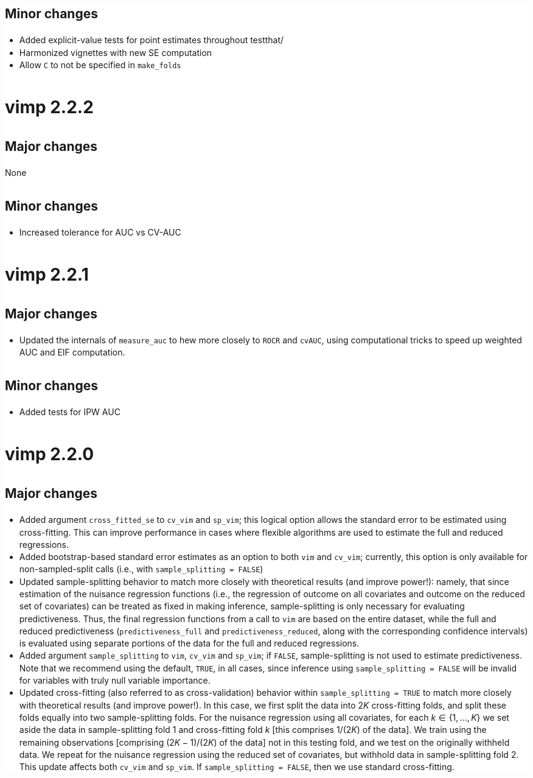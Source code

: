 ## Minor changes

* Added explicit-value tests for point estimates throughout testthat/
* Harmonized vignettes with new SE computation
* Allow `C` to not be specified in `make_folds`

# vimp 2.2.2

## Major changes

None

## Minor changes

* Increased tolerance for AUC vs CV-AUC

# vimp 2.2.1

## Major changes

* Updated the internals of `measure_auc` to hew more closely to `ROCR` and `cvAUC`, using computational tricks to speed up weighted AUC and EIF computation.

## Minor changes

* Added tests for IPW AUC

# vimp 2.2.0

## Major changes

* Added argument `cross_fitted_se` to `cv_vim` and `sp_vim`; this logical option allows the standard error to be estimated using cross-fitting. This can improve performance in cases where flexible algorithms are used to estimate the full and reduced regressions.
* Added bootstrap-based standard error estimates as an option to both `vim` and `cv_vim`; currently, this option is only available for non-sampled-split calls (i.e., with `sample_splitting = FALSE`)
* Updated sample-splitting behavior to match more closely with theoretical results (and improve power!): namely, that since estimation of the nuisance regression functions (i.e., the regression of outcome on all covariates and outcome on the reduced set of covariates) can be treated as fixed in making inference, sample-splitting is only necessary for evaluating predictiveness. Thus, the final regression functions from a call to `vim` are based on the entire dataset, while the full and reduced predictiveness (`predictiveness_full` and `predictiveness_reduced`, along with the corresponding confidence intervals) is evaluated using separate portions of the data for the full and reduced regressions.
* Added argument `sample_splitting` to `vim`, `cv_vim` and `sp_vim`; if `FALSE`, sample-splitting is not used to estimate predictiveness. Note that we recommend using the default, `TRUE`, in all cases, since inference using `sample_splitting = FALSE` will be invalid for variables with truly null variable importance.
* Updated cross-fitting (also referred to as cross-validation) behavior within `sample_splitting = TRUE` to match more closely with theoretical results (and improve power!). In this case, we first split the data into $2K$ cross-fitting folds, and split these folds equally into two sample-splitting folds. For the nuisance regression using all covariates, for each $k \in \{1, \ldots, K\}$ we set aside the data in sample-splitting fold 1 and cross-fitting fold $k$ [this comprises $1 / (2K)$ of the data]. We train using the remaining observations [comprising $(2K-1)/(2K)$ of the data] not in this testing fold, and we test on the originally withheld data. We repeat for the nuisance regression using the reduced set of covariates, but withhold data in sample-splitting fold 2. This update affects both `cv_vim` and `sp_vim`. If `sample_splitting = FALSE`, then we use standard cross-fitting.
